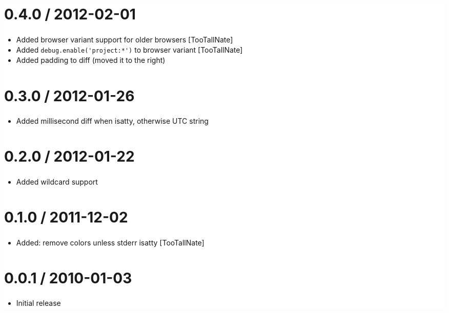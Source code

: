 0.4.0 / 2012-02-01
==================

-   Added browser variant support for older browsers \[TooTallNate\]
-   Added `debug.enable('project:*')` to browser variant \[TooTallNate\]
-   Added padding to diff (moved it to the right)

0.3.0 / 2012-01-26
==================

-   Added millisecond diff when isatty, otherwise UTC string

0.2.0 / 2012-01-22
==================

-   Added wildcard support

0.1.0 / 2011-12-02
==================

-   Added: remove colors unless stderr isatty \[TooTallNate\]

0.0.1 / 2010-01-03
==================

-   Initial release
